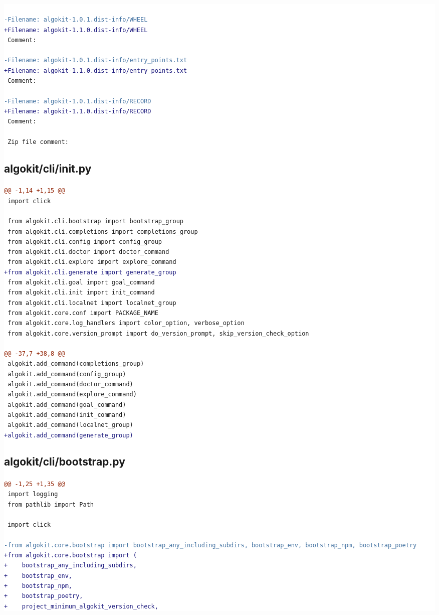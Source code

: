 ```diff
 
-Filename: algokit-1.0.1.dist-info/WHEEL
+Filename: algokit-1.1.0.dist-info/WHEEL
 Comment: 
 
-Filename: algokit-1.0.1.dist-info/entry_points.txt
+Filename: algokit-1.1.0.dist-info/entry_points.txt
 Comment: 
 
-Filename: algokit-1.0.1.dist-info/RECORD
+Filename: algokit-1.1.0.dist-info/RECORD
 Comment: 
 
 Zip file comment:
```

## algokit/cli/__init__.py

```diff
@@ -1,14 +1,15 @@
 import click
 
 from algokit.cli.bootstrap import bootstrap_group
 from algokit.cli.completions import completions_group
 from algokit.cli.config import config_group
 from algokit.cli.doctor import doctor_command
 from algokit.cli.explore import explore_command
+from algokit.cli.generate import generate_group
 from algokit.cli.goal import goal_command
 from algokit.cli.init import init_command
 from algokit.cli.localnet import localnet_group
 from algokit.core.conf import PACKAGE_NAME
 from algokit.core.log_handlers import color_option, verbose_option
 from algokit.core.version_prompt import do_version_prompt, skip_version_check_option
 
@@ -37,7 +38,8 @@
 algokit.add_command(completions_group)
 algokit.add_command(config_group)
 algokit.add_command(doctor_command)
 algokit.add_command(explore_command)
 algokit.add_command(goal_command)
 algokit.add_command(init_command)
 algokit.add_command(localnet_group)
+algokit.add_command(generate_group)
```

## algokit/cli/bootstrap.py

```diff
@@ -1,25 +1,35 @@
 import logging
 from pathlib import Path
 
 import click
 
-from algokit.core.bootstrap import bootstrap_any_including_subdirs, bootstrap_env, bootstrap_npm, bootstrap_poetry
+from algokit.core.bootstrap import (
+    bootstrap_any_including_subdirs,
+    bootstrap_env,
+    bootstrap_npm,
+    bootstrap_poetry,
+    project_minimum_algokit_version_check,
```